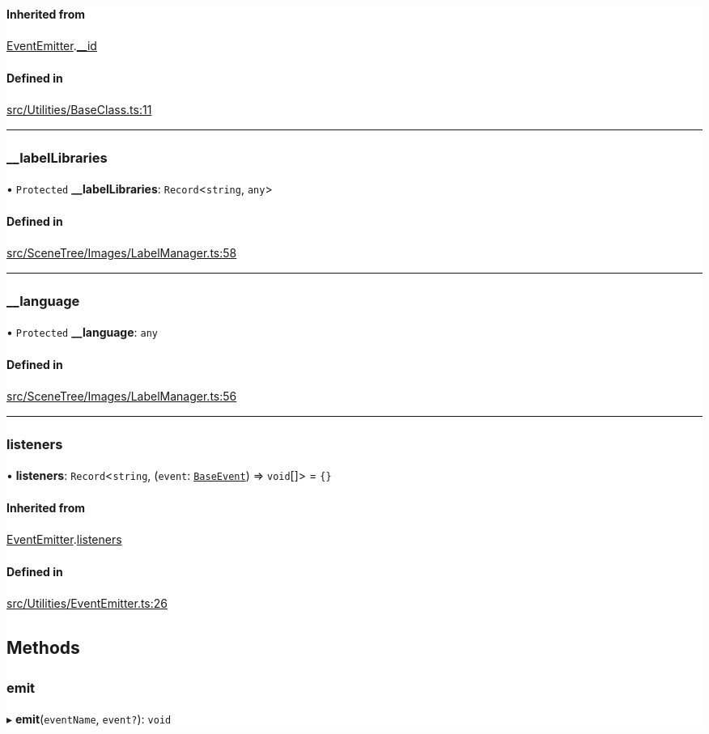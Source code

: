 #### Inherited from

[EventEmitter](../../Utilities/Utilities_EventEmitter.EventEmitter).[__id](../../Utilities/Utilities_EventEmitter.EventEmitter#__id)

#### Defined in

[src/Utilities/BaseClass.ts:11](https://github.com/ZeaInc/zea-engine/blob/976b47e27/src/Utilities/BaseClass.ts#L11)

___

### \_\_labelLibraries

• `Protected` **\_\_labelLibraries**: `Record`<`string`, `any`\>

#### Defined in

[src/SceneTree/Images/LabelManager.ts:58](https://github.com/ZeaInc/zea-engine/blob/976b47e27/src/SceneTree/Images/LabelManager.ts#L58)

___

### \_\_language

• `Protected` **\_\_language**: `any`

#### Defined in

[src/SceneTree/Images/LabelManager.ts:56](https://github.com/ZeaInc/zea-engine/blob/976b47e27/src/SceneTree/Images/LabelManager.ts#L56)

___

### listeners

• **listeners**: `Record`<`string`, (`event`: [`BaseEvent`](../../Utilities/Utilities_BaseEvent.BaseEvent)) => `void`[]\> = `{}`

#### Inherited from

[EventEmitter](../../Utilities/Utilities_EventEmitter.EventEmitter).[listeners](../../Utilities/Utilities_EventEmitter.EventEmitter#listeners)

#### Defined in

[src/Utilities/EventEmitter.ts:26](https://github.com/ZeaInc/zea-engine/blob/976b47e27/src/Utilities/EventEmitter.ts#L26)

## Methods

### emit

▸ **emit**(`eventName`, `event?`): `void`
